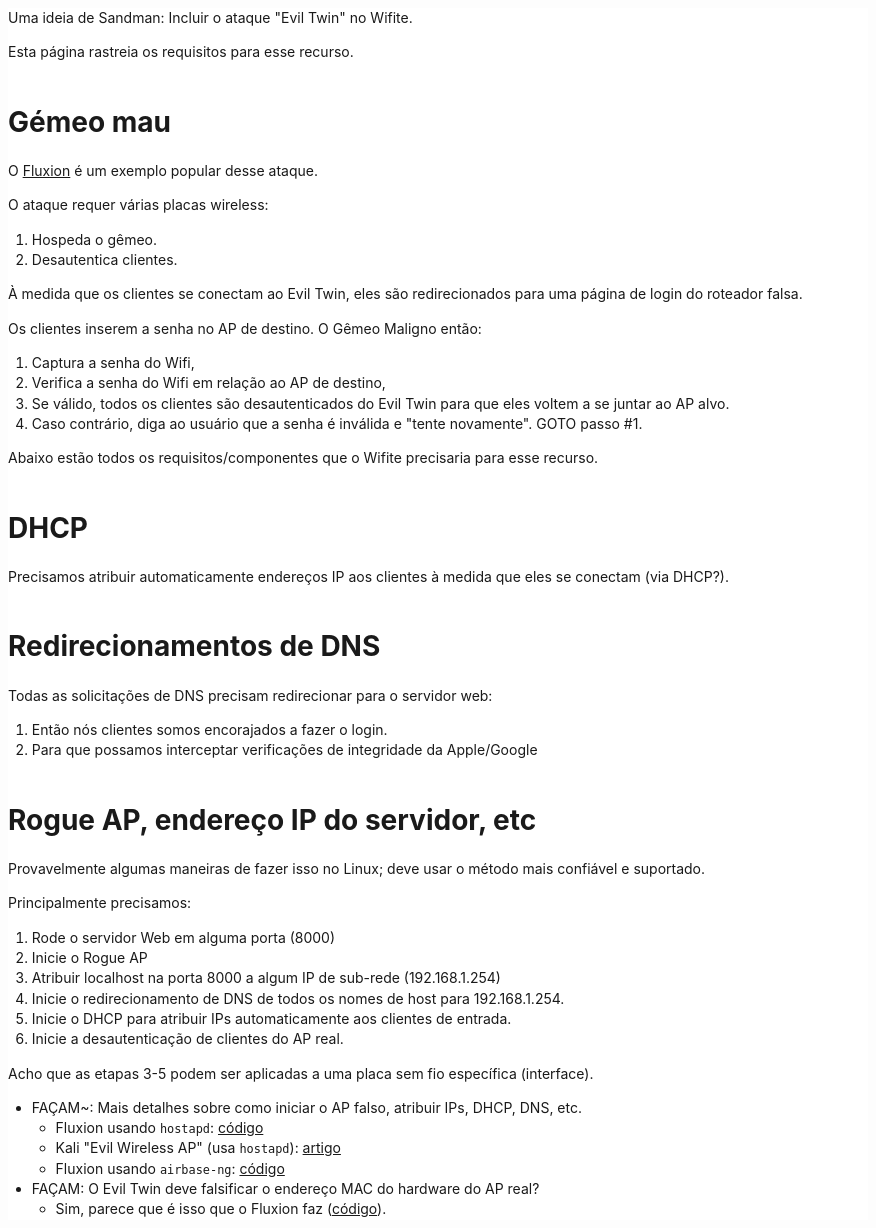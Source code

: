 Uma ideia de Sandman: Incluir o ataque "Evil Twin" no Wifite.

Esta página rastreia os requisitos para esse recurso.

Gémeo mau
=========

O [Fluxion](https://github.com/FluxionNetwork/fluxion) é um exemplo popular desse ataque.

O ataque requer várias placas wireless:

1. Hospeda o gêmeo.
2. Desautentica clientes.

À medida que os clientes se conectam ao Evil Twin, eles são redirecionados para uma página de login do roteador falsa.

Os clientes inserem a senha no AP de destino. O Gêmeo Maligno então:

1. Captura a senha do Wifi,
2. Verifica a senha do Wifi em relação ao AP de destino,
3. Se válido, todos os clientes são desautenticados do Evil Twin para que eles voltem a se juntar ao AP alvo.
4. Caso contrário, diga ao usuário que a senha é inválida e "tente novamente". GOTO passo #1.

Abaixo estão todos os requisitos/componentes que o Wifite precisaria para esse recurso.


DHCP
====
Precisamos atribuir automaticamente endereços IP aos clientes à medida que eles se conectam (via DHCP?).


Redirecionamentos de DNS
========================
Todas as solicitações de DNS precisam redirecionar para o servidor web:

1. Então nós clientes somos encorajados a fazer o login.
2. Para que possamos interceptar verificações de integridade da Apple/Google


Rogue AP, endereço IP do servidor, etc
======================================
Provavelmente algumas maneiras de fazer isso no Linux; deve usar o método mais confiável e suportado.

Principalmente precisamos:

1. Rode o servidor Web em alguma porta (8000)
2. Inicie o Rogue AP
3. Atribuir localhost na porta 8000 a algum IP de sub-rede (192.168.1.254)
4. Inicie o redirecionamento de DNS de todos os nomes de host para 192.168.1.254.
5. Inicie o DHCP para atribuir IPs automaticamente aos clientes de entrada.
6. Inicie a desautenticação de clientes do AP real.

Acho que as etapas 3-5 podem ser aplicadas a uma placa sem fio específica (interface).

* FAÇAM~: Mais detalhes sobre como iniciar o AP falso, atribuir IPs, DHCP, DNS, etc.
   * Fluxion usando `hostapd`: [código](https://github.com/FluxionNetwork/fluxion/blob/16965ec192eb87ae40c211d18bf11bb37951b155/lib/ap/hostapd.sh#L59-L64)
   * Kali "Evil Wireless AP" (usa `hostapd`): [artigo](https://www.offensive-security.com/kali-linux/kali-linux-evil-wireless-access-point/)
   * Fluxion usando `airbase-ng`: [código](https://github.com/FluxionNetwork/fluxion/blob/16965ec192eb87ae40c211d18bf11bb37951b155/lib/ap/airbase-ng.sh#L76-L77)
* FAÇAM: O Evil Twin deve falsificar o endereço MAC do hardware do AP real?
   * Sim, parece que é isso que o Fluxion faz ([código](https://github.com/FluxionNetwork/fluxion/blob/16965ec192eb87ae40c211d18bf11bb37951b155/lib/ap/hostapd.sh#L66-L74)).
